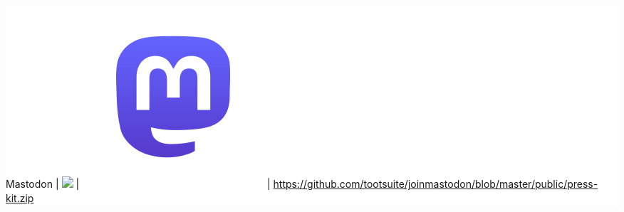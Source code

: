 Mastodon | <img src="images/svg/mastodon.svg" width="256" /> | <img src="images/png/mastodon.svg" width="256"> | https://github.com/tootsuite/joinmastodon/blob/master/public/press-kit.zip